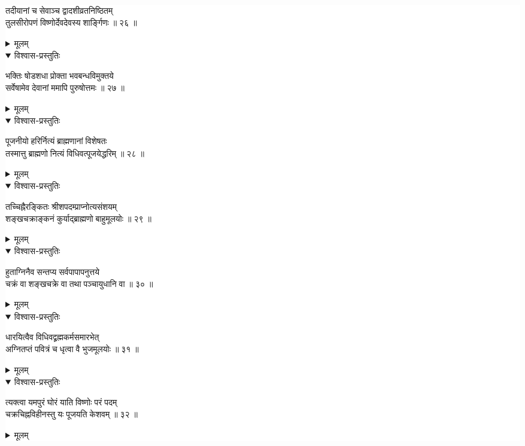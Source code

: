 तदीयानां च सेवाञ्च द्वादशीव्रतनिष्ठितम्  
तुलसीरोपणं विष्णोर्देवदेवस्य शार्ङ्गिणः ॥ २६ ॥
</details>

<details><summary>मूलम्</summary></details>



<details open><summary>विश्वास-प्रस्तुतिः</summary>

भक्तिः षोडशधा प्रोक्ता भवबन्धविमुक्तये  
सर्वेषामेव देवानां ममापि पुरुषोत्तमः ॥ २७ ॥
</details>

<details><summary>मूलम्</summary></details>



<details open><summary>विश्वास-प्रस्तुतिः</summary>

पूजनीयो हरिर्नित्यं ब्राह्मणानां विशेषतः  
तस्मात्तु ब्राह्मणो नित्यं विधिवत्पूजयेद्धरिम् ॥ २८ ॥
</details>

<details><summary>मूलम्</summary></details>



<details open><summary>विश्वास-प्रस्तुतिः</summary>

तच्चिह्नैरङ्कितः श्रीशपदम्प्राप्नोत्यसंशयम्  
शङ्खचक्राङ्कनं कुर्याद्ब्राह्मणो बाहुमूलयोः ॥ २९ ॥
</details>

<details><summary>मूलम्</summary></details>



<details open><summary>विश्वास-प्रस्तुतिः</summary>

हुताग्निनैव सन्तप्य सर्वपापापनुत्तये  
चक्रं वा शङ्खचक्रे वा तथा पञ्चायुधानि वा ॥ ३० ॥
</details>

<details><summary>मूलम्</summary></details>



<details open><summary>विश्वास-प्रस्तुतिः</summary>

धारयित्वैव विधिवद्व्रह्मकर्मसमारभेत्  
अग्नितप्तं पवित्रं च धृत्वा वै भुजमूलयोः ॥ ३१ ॥
</details>

<details><summary>मूलम्</summary></details>



<details open><summary>विश्वास-प्रस्तुतिः</summary>

त्यक्त्वा यमपुरं घोरं याति विष्णोः परं पदम्  
चक्रचिह्नविहीनस्तु यः पूजयति केशवम् ॥ ३२ ॥
</details>

<details><summary>मूलम्</summary></details>
